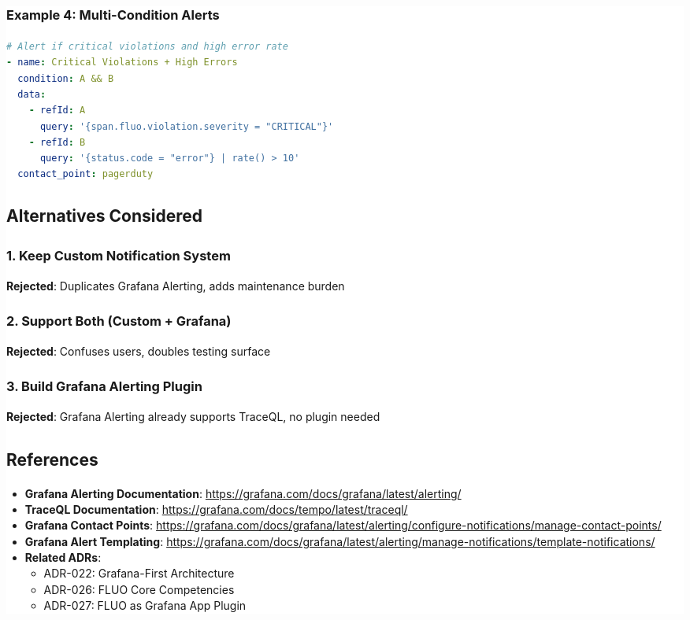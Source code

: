### Example 4: Multi-Condition Alerts

```yaml
# Alert if critical violations and high error rate
- name: Critical Violations + High Errors
  condition: A && B
  data:
    - refId: A
      query: '{span.fluo.violation.severity = "CRITICAL"}'
    - refId: B
      query: '{status.code = "error"} | rate() > 10'
  contact_point: pagerduty
```

## Alternatives Considered

### 1. Keep Custom Notification System
**Rejected**: Duplicates Grafana Alerting, adds maintenance burden

### 2. Support Both (Custom + Grafana)
**Rejected**: Confuses users, doubles testing surface

### 3. Build Grafana Alerting Plugin
**Rejected**: Grafana Alerting already supports TraceQL, no plugin needed

## References

- **Grafana Alerting Documentation**: https://grafana.com/docs/grafana/latest/alerting/
- **TraceQL Documentation**: https://grafana.com/docs/tempo/latest/traceql/
- **Grafana Contact Points**: https://grafana.com/docs/grafana/latest/alerting/configure-notifications/manage-contact-points/
- **Grafana Alert Templating**: https://grafana.com/docs/grafana/latest/alerting/manage-notifications/template-notifications/
- **Related ADRs**:
  - ADR-022: Grafana-First Architecture
  - ADR-026: FLUO Core Competencies
  - ADR-027: FLUO as Grafana App Plugin
